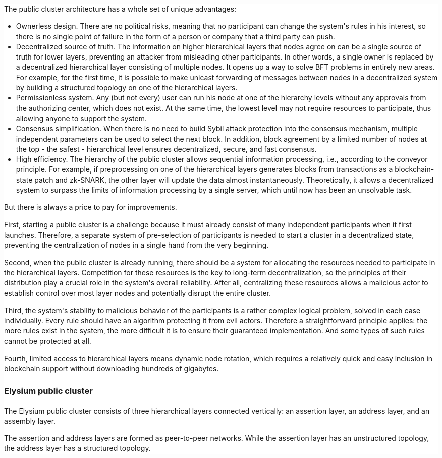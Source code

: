 The public cluster architecture has a whole set of unique advantages:

* Ownerless design. There are no political risks, meaning that no participant can change the system's rules in his interest, so there is no single point of failure in the form of a person or company that a third party can push.
* Decentralized source of truth. The information on higher hierarchical layers that nodes agree on can be a single source of truth for lower layers, preventing an attacker from misleading other participants. In other words, a single owner is replaced by a decentralized hierarchical layer consisting of multiple nodes. It opens up a way to solve BFT problems in entirely new areas. For example, for the first time, it is possible to make unicast forwarding of messages between nodes in a decentralized system by building a structured topology on one of the hierarchical layers.
* Permissionless system. Any (but not every) user can run his node at one of the hierarchy levels without any approvals from the authorizing center, which does not exist. At the same time, the lowest level may not require resources to participate, thus allowing anyone to support the system.
* Consensus simplification. When there is no need to build Sybil attack protection into the consensus mechanism, multiple independent parameters can be used to select the next block. In addition, block agreement by a limited number of nodes at the top - the safest - hierarchical level ensures decentralized, secure, and fast consensus.
* High efficiency. The hierarchy of the public cluster allows sequential information processing, i.e., according to the conveyor principle. For example, if preprocessing on one of the hierarchical layers generates blocks from transactions as a blockchain-state patch and zk-SNARK, the other layer will update the data almost instantaneously. Theoretically, it allows a decentralized system to surpass the limits of information processing by a single server, which until now has been an unsolvable task.

But there is always a price to pay for improvements.

First, starting a public cluster is a challenge because it must already consist of many independent participants when it first launches. Therefore, a separate system of pre-selection of participants is needed to start a cluster in a decentralized state, preventing the centralization of nodes in a single hand from the very beginning.

Second, when the public cluster is already running, there should be a system for allocating the resources needed to participate in the hierarchical layers. Competition for these resources is the key to long-term decentralization, so the principles of their distribution play a crucial role in the system's overall reliability. After all, centralizing these resources allows a malicious actor to establish control over most layer nodes and potentially disrupt the entire cluster.

Third, the system's stability to malicious behavior of the participants is a rather complex logical problem, solved in each case individually. Every rule should have an algorithm protecting it from evil actors. Therefore a straightforward principle applies: the more rules exist in the system, the more difficult it is to ensure their guaranteed implementation. And some types of such rules cannot be protected at all.

Fourth, limited access to hierarchical layers means dynamic node rotation, which requires a relatively quick and easy inclusion in blockchain support without downloading hundreds of gigabytes.

### Elysium public cluster

The Elysium public cluster consists of three hierarchical layers connected vertically: an assertion layer, an address layer, and an assembly layer.

The assertion and address layers are formed as peer-to-peer networks. While the assertion layer has an unstructured topology, the address layer has a structured topology.

